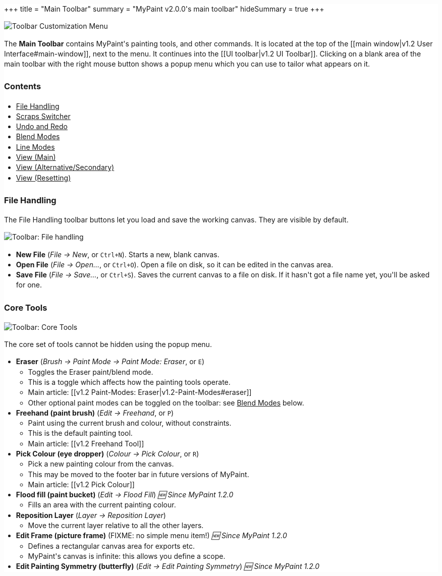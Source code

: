 +++
title = "Main Toolbar"
summary = "MyPaint v2.0.0's main toolbar"
hideSummary = true
+++

![Toolbar Customization Menu](https://cloud.githubusercontent.com/assets/61299/12079673/5da4837a-b239-11e5-977a-c07ec958f17f.png)

The **Main Toolbar** contains MyPaint's painting tools, and other commands. It is located at the top of the [[main window|v1.2 User Interface#main-window]], next to the menu. It continues into the [[UI toolbar|v1.2 UI Toolbar]]. Clicking on a blank area of the main toolbar with the right mouse button shows a popup menu which you can use to tailor what appears on it.

### Contents

* [File Handling](#file-handling)
* [Scraps Switcher](#scraps-switcher)
* [Undo and Redo](#undo-and-redo)
* [Blend Modes](#blend-modes)
* [Line Modes](#line-modes)
* [View (Main)](#view-main)
* [View (Alternative/Secondary)](#view-alternativesecondary)
* [View (Resetting)](#view-resetting)

### File Handling

The File Handling toolbar buttons let you load and save the working canvas. They are visible by default.

![Toolbar: File handling](https://cloud.githubusercontent.com/assets/61299/12079693/45e5e3c2-b23a-11e5-9cc2-a8ba18e2ac78.png)

* **New File** (_File → New_, or `Ctrl+N`). Starts a new, blank canvas.
* **Open File** (_File → Open…_, or `Ctrl+O`). Open a file on disk, so it can be edited in the canvas area.
* **Save File** (_File → Save…_, or `Ctrl+S`). Saves the current canvas to a file on disk. If it hasn't got a file name yet, you'll be asked for one.

### Core Tools

![Toolbar: Core Tools](https://cloud.githubusercontent.com/assets/61299/12079833/6e643ae2-b23f-11e5-9427-34f209270ba9.png)

The core set of tools cannot be hidden using the popup menu.

* **Eraser** (_Brush → Paint Mode → Paint Mode: Eraser_, or `E`)
  * Toggles the Eraser paint/blend mode.
  * This is a toggle which affects how the painting tools operate.
  * Main article: [[v1.2 Paint-Modes: Eraser|v1.2-Paint-Modes#eraser]]
  * Other optional paint modes can be toggled on the toolbar: see [Blend Modes](#blend-modes) below.
* **Freehand (paint brush)** (_Edit → Freehand_, or `P`)
  * Paint using the current brush and colour, without constraints.
  * This is the default painting tool.
  * Main article: [[v1.2 Freehand Tool]]
* **Pick Colour (eye dropper)** (_Colour → Pick Colour_, or `R`)
  * Pick a new painting colour from the canvas.
  * This may be moved to the footer bar in future versions of MyPaint.
  * Main article: [[v1.2 Pick Colour]]
* **Flood fill (paint bucket)** (_Edit → Flood Fill_) _:new: Since MyPaint 1.2.0_
  * Fills an area with the current painting colour.
* **Reposition Layer** (_Layer → Reposition Layer_)
  * Move the current layer relative to all the other layers.
* **Edit Frame (picture frame)** (FIXME: no simple menu item!) _:new: Since MyPaint 1.2.0_
  * Defines a rectangular canvas area for exports etc.
  * MyPaint's canvas is infinite: this allows you define a scope.
* **Edit Painting Symmetry (butterfly)** (_Edit → Edit Painting Symmetry_) _:new: Since MyPaint 1.2.0_